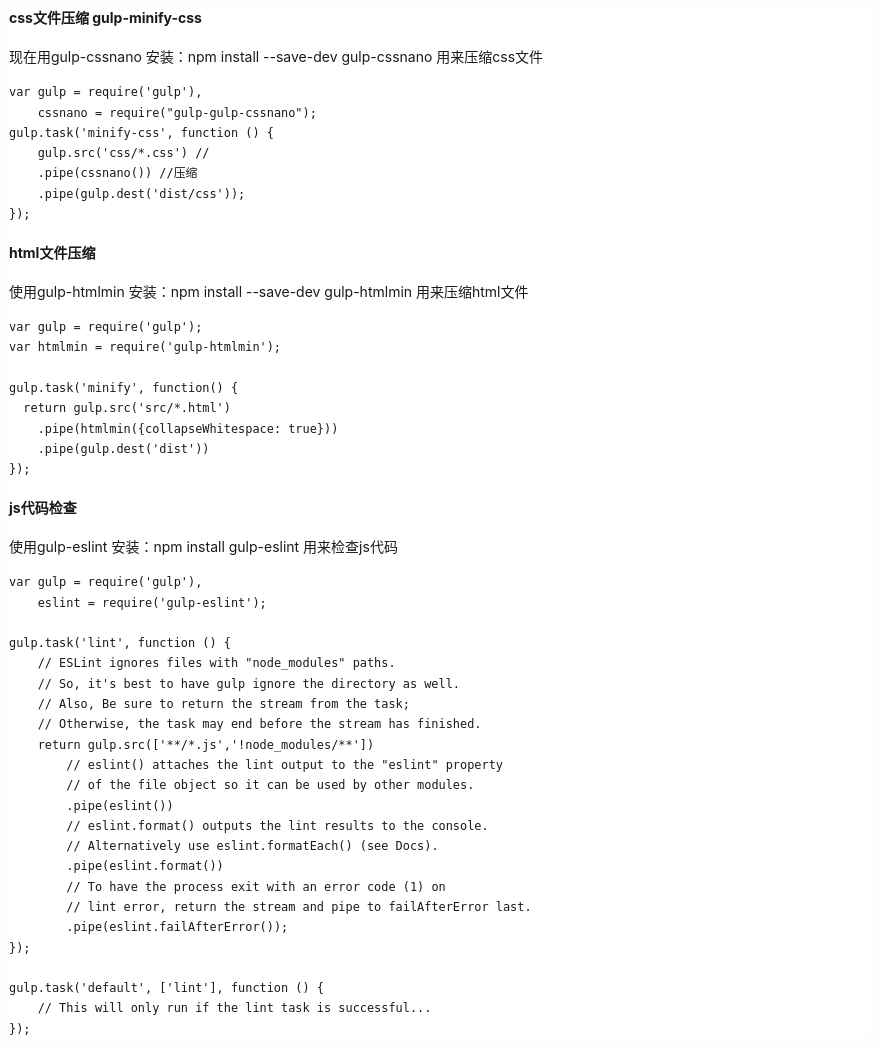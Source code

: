 #### css文件压缩 gulp-minify-css
现在用gulp-cssnano
安装：npm install --save-dev gulp-cssnano
用来压缩css文件
```
var gulp = require('gulp'),
    cssnano = require("gulp-gulp-cssnano");
gulp.task('minify-css', function () {
    gulp.src('css/*.css') // 
    .pipe(cssnano()) //压缩
    .pipe(gulp.dest('dist/css'));
});
```

#### html文件压缩
使用gulp-htmlmin
安装：npm install --save-dev gulp-htmlmin
用来压缩html文件
```
var gulp = require('gulp');
var htmlmin = require('gulp-htmlmin');
 
gulp.task('minify', function() {
  return gulp.src('src/*.html')
    .pipe(htmlmin({collapseWhitespace: true}))
    .pipe(gulp.dest('dist'))
});
```

#### js代码检查
使用gulp-eslint
安装：npm install gulp-eslint
用来检查js代码
```
var gulp = require('gulp'),
    eslint = require('gulp-eslint');
 
gulp.task('lint', function () {
    // ESLint ignores files with "node_modules" paths. 
    // So, it's best to have gulp ignore the directory as well. 
    // Also, Be sure to return the stream from the task; 
    // Otherwise, the task may end before the stream has finished. 
    return gulp.src(['**/*.js','!node_modules/**'])
        // eslint() attaches the lint output to the "eslint" property 
        // of the file object so it can be used by other modules. 
        .pipe(eslint())
        // eslint.format() outputs the lint results to the console. 
        // Alternatively use eslint.formatEach() (see Docs). 
        .pipe(eslint.format())
        // To have the process exit with an error code (1) on 
        // lint error, return the stream and pipe to failAfterError last. 
        .pipe(eslint.failAfterError());
});
 
gulp.task('default', ['lint'], function () {
    // This will only run if the lint task is successful... 
});
```
